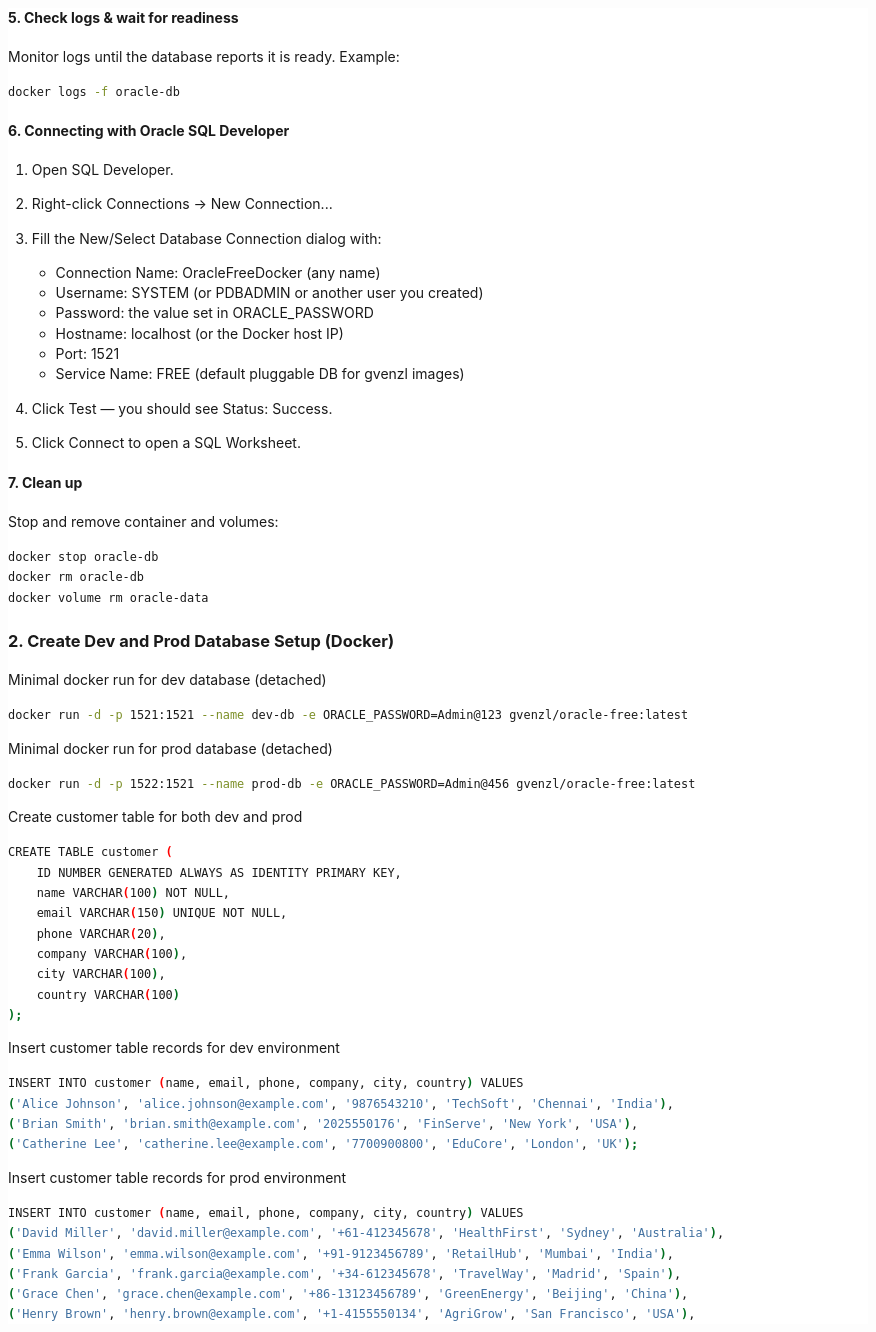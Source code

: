#### 5. Check logs & wait for readiness

Monitor logs until the database reports it is ready. Example:

```sh
docker logs -f oracle-db
```
#### 6. Connecting with Oracle SQL Developer
1. Open SQL Developer.
2. Right-click Connections → New Connection...
3. Fill the New/Select Database Connection dialog with:
    *  Connection Name: OracleFreeDocker (any name)
    * Username: SYSTEM (or PDBADMIN or another user you created)
    * Password: the value set in ORACLE_PASSWORD
    * Hostname: localhost (or the Docker host IP)
    * Port: 1521
    * Service Name: FREE (default pluggable DB for gvenzl images)

4. Click Test — you should see Status: Success.
5. Click Connect to open a SQL Worksheet.

#### 7. Clean up

Stop and remove container and volumes:
```sh
docker stop oracle-db
docker rm oracle-db
docker volume rm oracle-data
```

### 2. Create Dev and Prod Database Setup (Docker)
Minimal docker run for dev database (detached)
```sh
docker run -d -p 1521:1521 --name dev-db -e ORACLE_PASSWORD=Admin@123 gvenzl/oracle-free:latest
```
Minimal docker run for prod database (detached)
```sh
docker run -d -p 1522:1521 --name prod-db -e ORACLE_PASSWORD=Admin@456 gvenzl/oracle-free:latest
```
Create customer table for both dev and prod
```sh
CREATE TABLE customer (
    ID NUMBER GENERATED ALWAYS AS IDENTITY PRIMARY KEY,
    name VARCHAR(100) NOT NULL,
    email VARCHAR(150) UNIQUE NOT NULL,
    phone VARCHAR(20),
    company VARCHAR(100),
    city VARCHAR(100),
    country VARCHAR(100)
);
```
Insert customer table records for dev environment
```sh
INSERT INTO customer (name, email, phone, company, city, country) VALUES 
('Alice Johnson', 'alice.johnson@example.com', '9876543210', 'TechSoft', 'Chennai', 'India'),
('Brian Smith', 'brian.smith@example.com', '2025550176', 'FinServe', 'New York', 'USA'),
('Catherine Lee', 'catherine.lee@example.com', '7700900800', 'EduCore', 'London', 'UK');
```
Insert customer table records for prod environment
```sh
INSERT INTO customer (name, email, phone, company, city, country) VALUES 
('David Miller', 'david.miller@example.com', '+61-412345678', 'HealthFirst', 'Sydney', 'Australia'),
('Emma Wilson', 'emma.wilson@example.com', '+91-9123456789', 'RetailHub', 'Mumbai', 'India'),
('Frank Garcia', 'frank.garcia@example.com', '+34-612345678', 'TravelWay', 'Madrid', 'Spain'),
('Grace Chen', 'grace.chen@example.com', '+86-13123456789', 'GreenEnergy', 'Beijing', 'China'),
('Henry Brown', 'henry.brown@example.com', '+1-4155550134', 'AgriGrow', 'San Francisco', 'USA'),
```